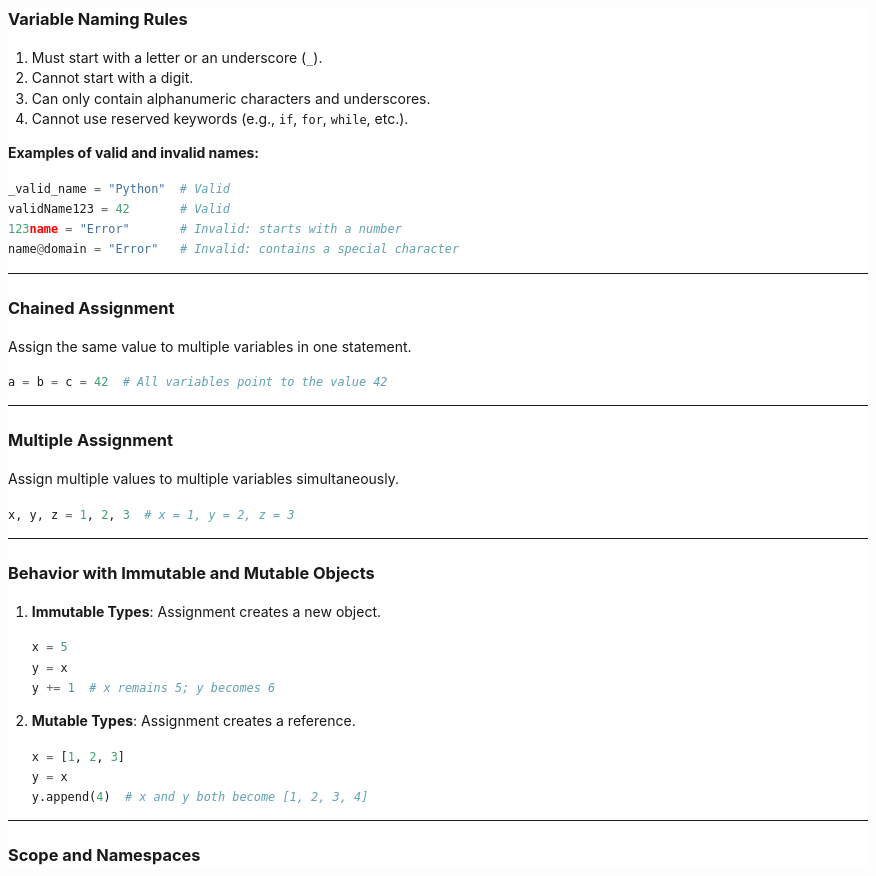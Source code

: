 
### **Variable Naming Rules**

1. Must start with a letter or an underscore (`_`).
2. Cannot start with a digit.
3. Can only contain alphanumeric characters and underscores.
4. Cannot use reserved keywords (e.g., `if`, `for`, `while`, etc.).

**Examples of valid and invalid names:**

```python
_valid_name = "Python"  # Valid
validName123 = 42       # Valid
123name = "Error"       # Invalid: starts with a number
name@domain = "Error"   # Invalid: contains a special character
```

---

### **Chained Assignment**

Assign the same value to multiple variables in one statement.

```python
a = b = c = 42  # All variables point to the value 42
```

---

### **Multiple Assignment**

Assign multiple values to multiple variables simultaneously.

```python
x, y, z = 1, 2, 3  # x = 1, y = 2, z = 3
```

---

### **Behavior with Immutable and Mutable Objects**

1. **Immutable Types**: Assignment creates a new object.
   ```python
   x = 5
   y = x
   y += 1  # x remains 5; y becomes 6
   ```
2. **Mutable Types**: Assignment creates a reference.
   ```python
   x = [1, 2, 3]
   y = x
   y.append(4)  # x and y both become [1, 2, 3, 4]
   ```

---

### **Scope and Namespaces**
